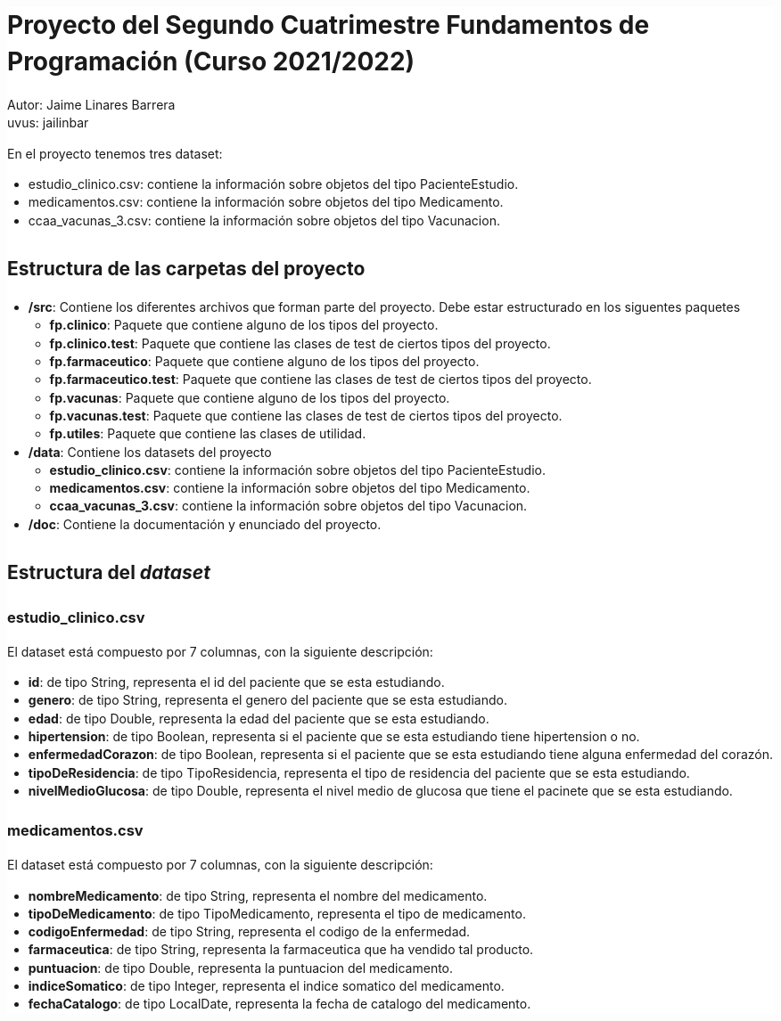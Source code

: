 # Proyecto del Segundo Cuatrimestre Fundamentos de Programación (Curso  2021/2022)
Autor: Jaime Linares Barrera       
uvus: jailinbar

En el proyecto tenemos tres dataset:
 - estudio_clinico.csv: contiene la información sobre objetos del tipo PacienteEstudio.
 - medicamentos.csv: contiene la información sobre objetos del tipo Medicamento.
 - ccaa_vacunas_3.csv: contiene la información sobre objetos del tipo Vacunacion.


## Estructura de las carpetas del proyecto

* **/src**: Contiene los diferentes archivos que forman parte del proyecto. Debe estar estructurado en los siguentes paquetes
  * **fp.clinico**: Paquete que contiene alguno de los tipos del proyecto.
  * **fp.clinico.test**: Paquete que contiene las clases de test de ciertos tipos del proyecto.
  * **fp.farmaceutico**: Paquete que contiene alguno de los tipos del proyecto.
  * **fp.farmaceutico.test**: Paquete que contiene las clases de test de ciertos tipos del proyecto.
  * **fp.vacunas**: Paquete que contiene alguno de los tipos del proyecto.
  * **fp.vacunas.test**: Paquete que contiene las clases de test de ciertos tipos del proyecto.
  * **fp.utiles**:  Paquete que contiene las clases de utilidad. 
* **/data**: Contiene los datasets del proyecto
    * **estudio_clinico.csv**: contiene la información sobre objetos del tipo PacienteEstudio.
    * **medicamentos.csv**: contiene la información sobre objetos del tipo Medicamento.
    * **ccaa_vacunas_3.csv**: contiene la información sobre objetos del tipo Vacunacion.
* **/doc**: Contiene la documentación y enunciado del proyecto.
    
## Estructura del *dataset*

### estudio_clinico.csv
El dataset está compuesto por 7 columnas, con la siguiente descripción:

* **id**: de tipo String, representa el id del paciente que se esta estudiando.
* **genero**: de tipo String, representa el genero del paciente que se esta estudiando.
* **edad**: de tipo Double, representa la edad del paciente que se esta estudiando.
* **hipertension**: de tipo Boolean, representa si el paciente que se esta estudiando tiene hipertension o no.
* **enfermedadCorazon**: de tipo Boolean, representa si el paciente que se esta estudiando tiene alguna enfermedad del corazón.
* **tipoDeResidencia**: de tipo TipoResidencia, representa el tipo de residencia del paciente que se esta estudiando.
* **nivelMedioGlucosa**: de tipo Double, representa el nivel medio de glucosa que tiene el pacinete que se esta estudiando.

### medicamentos.csv
El dataset está compuesto por 7 columnas, con la siguiente descripción:

* **nombreMedicamento**: de tipo String, representa el nombre del medicamento.
* **tipoDeMedicamento**: de tipo TipoMedicamento, representa el tipo de medicamento.
* **codigoEnfermedad**: de tipo String, representa el codigo de la enfermedad.
* **farmaceutica**: de tipo String, representa la farmaceutica que ha vendido tal producto.
* **puntuacion**: de tipo Double, representa la puntuacion del medicamento.
* **indiceSomatico**: de tipo Integer, representa el indice somatico del medicamento.
* **fechaCatalogo**: de tipo LocalDate, representa la fecha de catalogo del medicamento.
